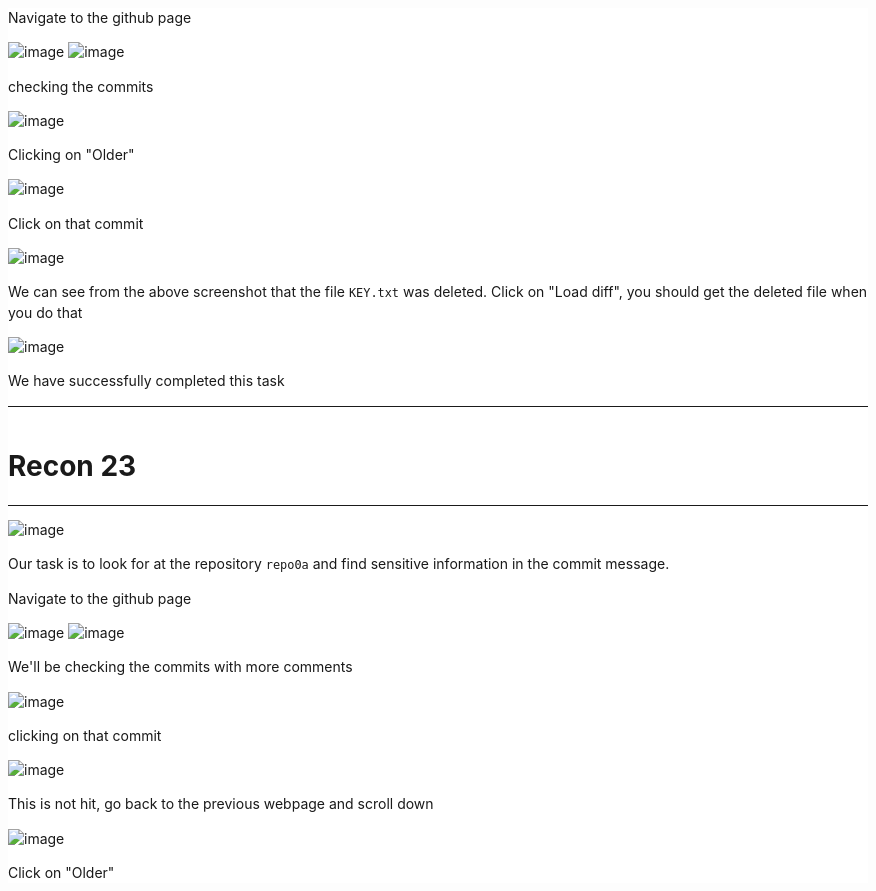 Navigate to the github page

![image](https://github.com/BlackAnon22/BlackAnon22.github.io/assets/67879936/717251b0-3f8f-4ad9-a4d7-3615dfa33124)
![image](https://github.com/BlackAnon22/BlackAnon22.github.io/assets/67879936/74d15963-4af8-4709-8501-fe4da89676b3)

checking the commits

![image](https://github.com/BlackAnon22/BlackAnon22.github.io/assets/67879936/ce8f1edc-a363-4288-9f67-e1cb381db62b)

Clicking on "Older"

![image](https://github.com/BlackAnon22/BlackAnon22.github.io/assets/67879936/a6040a8c-b7c6-45d7-8325-11c56995adc3)

Click on that commit

![image](https://github.com/BlackAnon22/BlackAnon22.github.io/assets/67879936/b23e8e95-b457-4870-be4b-41dab632f1ae)

We can see from the above screenshot that the file ```KEY.txt``` was deleted. Click on "Load diff", you should get the deleted file when you do that

![image](https://github.com/BlackAnon22/BlackAnon22.github.io/assets/67879936/6e8ee415-239b-4c59-8fc6-706e0acdf8e7)

We have successfully completed this task

----------------------

# Recon 23
<hr>

![image](https://github.com/BlackAnon22/BlackAnon22.github.io/assets/67879936/bca8224d-923e-4609-a0da-7452523e63a8)

Our task is to look for at the repository ```repo0a``` and find sensitive information in the commit message.

Navigate to the github page

![image](https://github.com/BlackAnon22/BlackAnon22.github.io/assets/67879936/686032b1-f68f-4bfd-8b25-a9791da4b37d)
![image](https://github.com/BlackAnon22/BlackAnon22.github.io/assets/67879936/f9ced2ca-7401-4b43-8b26-15cd7f2736bf)

We'll be checking the commits with more comments

![image](https://github.com/BlackAnon22/BlackAnon22.github.io/assets/67879936/796cf0be-8f8b-48d9-90e3-d53e292523fe)

clicking on that commit

![image](https://github.com/BlackAnon22/BlackAnon22.github.io/assets/67879936/3d7c62e2-9c22-4b7a-ba07-351e345a9a13)

This is not hit, go back to the previous webpage and scroll down

![image](https://github.com/BlackAnon22/BlackAnon22.github.io/assets/67879936/c8c91556-d2cb-4e91-9273-55044caeec5d)

Click on "Older"
